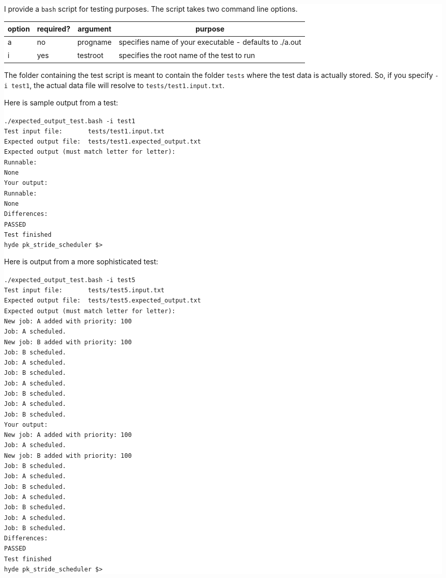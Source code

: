 I provide a `bash` script for testing purposes. The script takes two command line options.

| option | required? | argument | purpose |
| ------ | --------- | -------- | ------- |
| a | no | progname | specifies name of your executable - defaults to ./a.out |
| i | yes | testroot | specifies the root name of the test to run |

The folder containing the test script is meant to contain the folder `tests` where the test data is actually stored. So, if you specify `-i test1`, the actual data file will resolve to `tests/test1.input.txt`.

Here is sample output from a test:

```text
./expected_output_test.bash -i test1
Test input file:       tests/test1.input.txt
Expected output file:  tests/test1.expected_output.txt
Expected output (must match letter for letter):
Runnable:
None
Your output:
Runnable:
None
Differences:
PASSED
Test finished
hyde pk_stride_scheduler $>
```

Here is output from a more sophisticated test:

```text
./expected_output_test.bash -i test5
Test input file:       tests/test5.input.txt
Expected output file:  tests/test5.expected_output.txt
Expected output (must match letter for letter):
New job: A added with priority: 100
Job: A scheduled.
New job: B added with priority: 100
Job: B scheduled.
Job: A scheduled.
Job: B scheduled.
Job: A scheduled.
Job: B scheduled.
Job: A scheduled.
Job: B scheduled.
Your output:
New job: A added with priority: 100
Job: A scheduled.
New job: B added with priority: 100
Job: B scheduled.
Job: A scheduled.
Job: B scheduled.
Job: A scheduled.
Job: B scheduled.
Job: A scheduled.
Job: B scheduled.
Differences:
PASSED
Test finished
hyde pk_stride_scheduler $>
```

